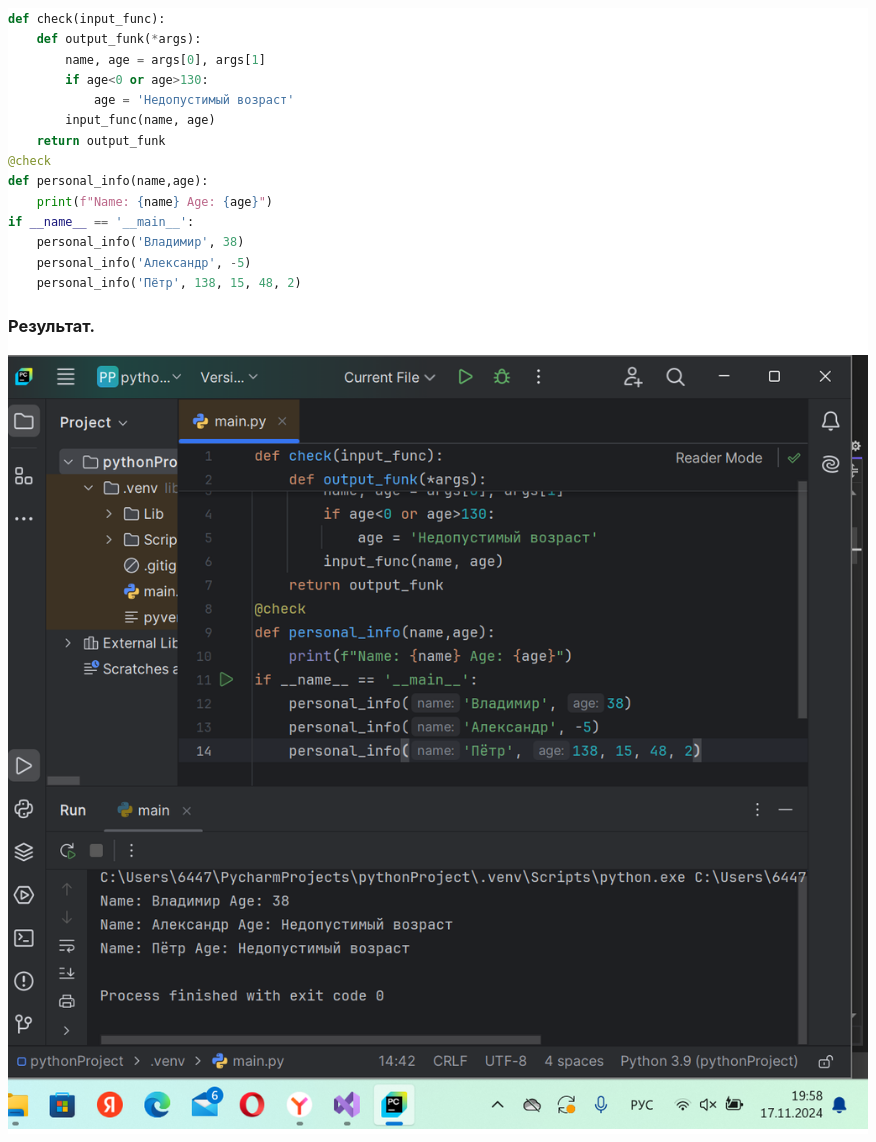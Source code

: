 ```python
def check(input_func):
    def output_funk(*args):
        name, age = args[0], args[1]
        if age<0 or age>130:
            age = 'Недопустимый возраст'
        input_func(name, age)
    return output_funk
@check
def personal_info(name,age):
    print(f"Name: {name} Age: {age}")
if __name__ == '__main__':
    personal_info('Владимир', 38)
    personal_info('Александр', -5)
    personal_info('Пётр', 138, 15, 48, 2)
```

### Результат.
![Меню](https://github.com/kopcheniyferz/vAnnaofslobber/blob/тема-10/тема%2010/Снимок%20экрана%202024-11-17%20195856.png)
